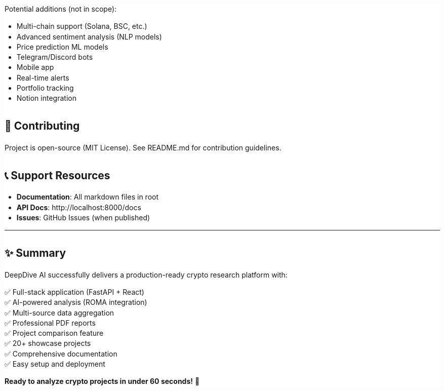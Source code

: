 Potential additions (not in scope):
- Multi-chain support (Solana, BSC, etc.)
- Advanced sentiment analysis (NLP models)
- Price prediction ML models
- Telegram/Discord bots
- Mobile app
- Real-time alerts
- Portfolio tracking
- Notion integration

## 🤝 Contributing

Project is open-source (MIT License). See README.md for contribution guidelines.

## 📞 Support Resources

- **Documentation**: All markdown files in root
- **API Docs**: http://localhost:8000/docs
- **Issues**: GitHub Issues (when published)

---

## ✨ Summary

DeepDive AI successfully delivers a production-ready crypto research platform with:

✅ Full-stack application (FastAPI + React)  
✅ AI-powered analysis (ROMA integration)  
✅ Multi-source data aggregation  
✅ Professional PDF reports  
✅ Project comparison feature  
✅ 20+ showcase projects  
✅ Comprehensive documentation  
✅ Easy setup and deployment  

**Ready to analyze crypto projects in under 60 seconds!** 🚀
